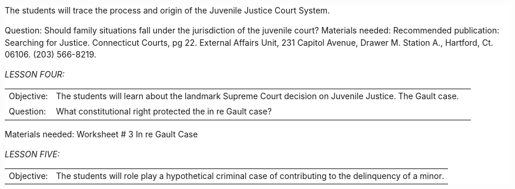 The students will trace the process and origin of the Juvenile Justice Court System.
</td>
</tr>
<tr>
<td>
Question:
</td>
<td>
Should family situations fall under the jurisdiction of the juvenile court?
</td>
</tr>
<tr>
<td>
Materials needed:
</td>
<td>
Recommended publication: Searching for Justice. Connecticut Courts, pg 22. External Affairs Unit, 231 Capitol Avenue, Drawer M. Station A., Hartford, Ct. 06106. (203) 566-8219.
</td>
</tr>
</table>
<p>
<i>
LESSON FOUR:
</i>
</p>
<table border="0">
<tr>
<td>
Objective:
</td>
<td>
The students will learn about the landmark Supreme Court decision on Juvenile Justice. The Gault case.
</td>
</tr>
<tr>
<td>
Question:
</td>
<td>
What constitutional right protected the in re Gault case?
</td>
<td>
</td>
</tr>
</table>
Materials needed: Worksheet # 3 In re Gault Case
<p>
<i>
LESSON FIVE:
</i>
</p>
<table border="0">
<tr>
<td>
Objective:
</td>
<td>
The students will role play a hypothetical criminal case of contributing to the delinquency of a minor.
</td>
</tr>
<tr>
